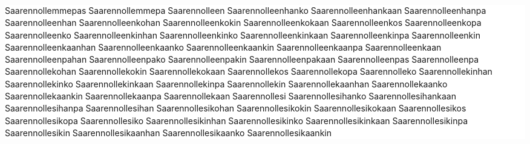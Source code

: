Saarennollemmepas
Saarennollemmepa
Saarennolleen
Saarennolleenhanko
Saarennolleenhankaan
Saarennolleenhanpa
Saarennolleenhan
Saarennolleenkohan
Saarennolleenkokin
Saarennolleenkokaan
Saarennolleenkos
Saarennolleenkopa
Saarennolleenko
Saarennolleenkinhan
Saarennolleenkinko
Saarennolleenkinkaan
Saarennolleenkinpa
Saarennolleenkin
Saarennolleenkaanhan
Saarennolleenkaanko
Saarennolleenkaankin
Saarennolleenkaanpa
Saarennolleenkaan
Saarennolleenpahan
Saarennolleenpako
Saarennolleenpakin
Saarennolleenpakaan
Saarennolleenpas
Saarennolleenpa
Saarennollekohan
Saarennollekokin
Saarennollekokaan
Saarennollekos
Saarennollekopa
Saarennolleko
Saarennollekinhan
Saarennollekinko
Saarennollekinkaan
Saarennollekinpa
Saarennollekin
Saarennollekaanhan
Saarennollekaanko
Saarennollekaankin
Saarennollekaanpa
Saarennollekaan
Saarennollesi
Saarennollesihanko
Saarennollesihankaan
Saarennollesihanpa
Saarennollesihan
Saarennollesikohan
Saarennollesikokin
Saarennollesikokaan
Saarennollesikos
Saarennollesikopa
Saarennollesiko
Saarennollesikinhan
Saarennollesikinko
Saarennollesikinkaan
Saarennollesikinpa
Saarennollesikin
Saarennollesikaanhan
Saarennollesikaanko
Saarennollesikaankin
